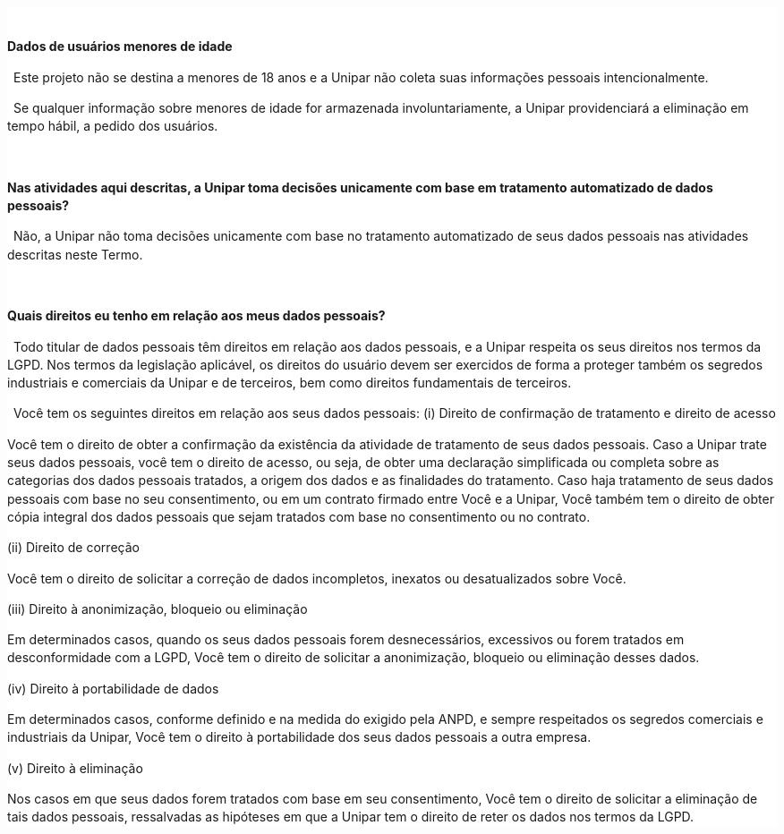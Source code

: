 <br>

**Dados de usuários menores de idade**<br>

&ensp;Este projeto não se destina a menores de 18 anos e a Unipar não coleta suas informações pessoais intencionalmente.

&ensp;Se qualquer informação sobre menores de idade for armazenada involuntariamente, a Unipar providenciará a eliminação em tempo hábil, a pedido dos usuários.

<br>

**Nas atividades aqui descritas, a Unipar toma decisões unicamente com base em tratamento automatizado de dados pessoais?**

&ensp;Não, a Unipar não toma decisões unicamente com base no tratamento automatizado de seus dados pessoais nas atividades descritas neste Termo.

<br>

**Quais direitos eu tenho em relação aos meus dados pessoais?**

&ensp;Todo titular de dados pessoais têm direitos em relação aos dados pessoais, e a Unipar respeita os seus direitos nos termos da LGPD. Nos termos da legislação aplicável, os direitos do usuário devem ser exercidos de forma a proteger também os segredos industriais e comerciais da Unipar e de terceiros, bem como direitos fundamentais de terceiros.

&ensp;Você tem os seguintes direitos em relação aos seus dados pessoais:
(i)        Direito de confirmação de tratamento e direito de acesso

Você tem o direito de obter a confirmação da existência da atividade de tratamento de seus dados pessoais. Caso a Unipar trate seus dados pessoais, você tem o direito de acesso, ou seja, de obter uma declaração simplificada ou completa sobre as categorias dos dados pessoais tratados, a origem dos dados e as finalidades do tratamento. Caso haja tratamento de seus dados pessoais com base no seu consentimento, ou em um contrato firmado entre Você e a Unipar, Você também tem o direito de obter cópia integral dos dados pessoais que sejam tratados com base no consentimento ou no contrato.

(ii)       Direito de correção

Você tem o direito de solicitar a correção de dados incompletos, inexatos ou desatualizados sobre Você.

(iii)      Direito à anonimização, bloqueio ou eliminação

Em determinados casos, quando os seus dados pessoais forem desnecessários, excessivos ou forem tratados em desconformidade com a LGPD, Você tem o direito de solicitar a anonimização, bloqueio ou eliminação desses dados.

(iv)      Direito à portabilidade de dados

Em determinados casos, conforme definido e na medida do exigido pela ANPD, e sempre respeitados os segredos comerciais e industriais da Unipar, Você tem o direito à portabilidade dos seus dados pessoais a outra empresa.

(v)       Direito à eliminação

Nos casos em que seus dados forem tratados com base em seu consentimento, Você tem o direito de solicitar a eliminação de tais dados pessoais, ressalvadas as hipóteses em que a Unipar tem o direito de reter os dados nos termos da LGPD.

